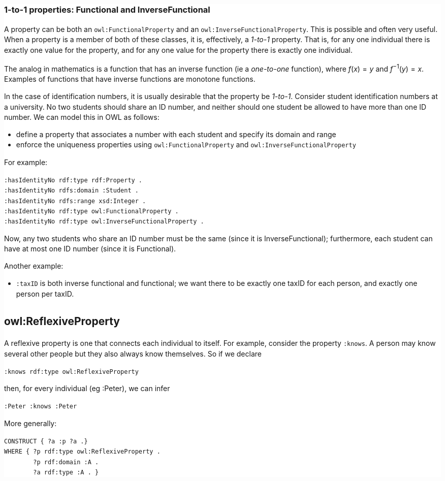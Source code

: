 ### 1-to-1 properties: Functional and InverseFunctional

A property can be both an `owl:FunctionalProperty` and an `owl:InverseFunctionalProperty`. This is possible and often very useful. When a property is a member of both of these classes, it is, effectively, a *1-to-1* property. That is, for any one individual there is exactly one value for the property, and for any one value for the property there is exactly one individual.

The analog in mathematics is a function that has an inverse function (ie a *one-to-one* function), where $f(x) = y$ and $f^{-1}(y) = x$. Examples of functions that have inverse functions are monotone functions.

In the case of identification numbers, it is usually desirable that the property be *1-to-1*.  Consider student identification numbers at a university. No two students should share an ID number, and neither should one student be allowed to have more than one ID number.  We can model this in OWL as follows:
* define a property that associates a number with each student and specify its domain and range
* enforce the uniqueness properties using `owl:FunctionalProperty` and `owl:InverseFunctionalProperty`

For example:
```RDF
:hasIdentityNo rdf:type rdf:Property .
:hasIdentityNo rdfs:domain :Student .
:hasIdentityNo rdfs:range xsd:Integer .
:hasIdentityNo rdf:type owl:FunctionalProperty .
:hasIdentityNo rdf:type owl:InverseFunctionalProperty .
```

Now, any two students who share an ID number must be the same (since it is InverseFunctional); furthermore, each student can have at most one ID number (since it is Functional).

Another example:
* `:taxID` is both inverse functional and functional; we want there to be exactly one taxID for each person, and exactly one person per taxID.


## owl:ReflexiveProperty

A reflexive property is one that connects each individual to itself. For example, consider the property `:knows`. A person may know several other people but they also always know themselves. So if we declare
```RDF
:knows rdf:type owl:ReflexiveProperty
```
then, for every individual (eg :Peter), we can infer
```RDF
:Peter :knows :Peter
```
More generally:
```SPARQL
CONSTRUCT { ?a :p ?a .}
WHERE { ?p rdf:type owl:ReflexiveProperty .
        ?p rdf:domain :A .
        ?a rdf:type :A . }
```

